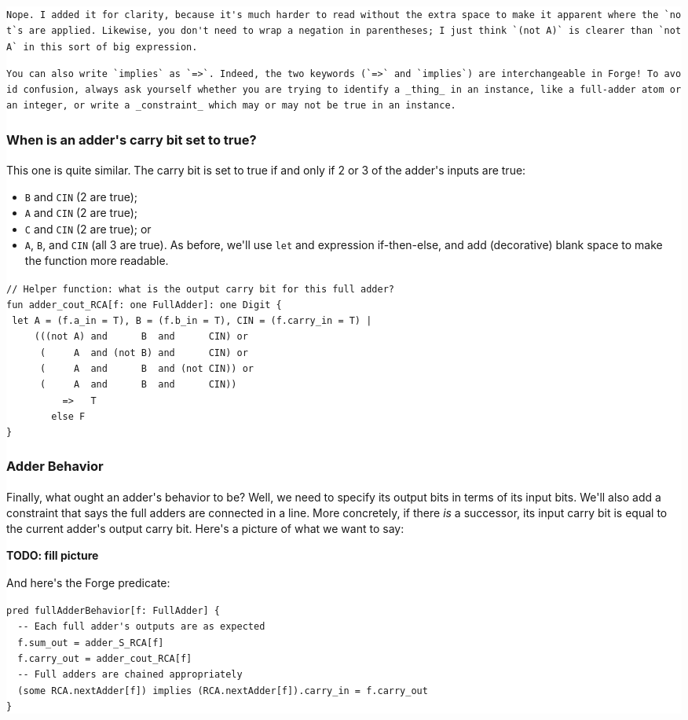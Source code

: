 ~~~admonish note title="Is the blank space in that example significant?"
Nope. I added it for clarity, because it's much harder to read without the extra space to make it apparent where the `not`s are applied. Likewise, you don't need to wrap a negation in parentheses; I just think `(not A)` is clearer than `not A` in this sort of big expression.
~~~

~~~admonish tip title="Implies and expression if-then-else"
You can also write `implies` as `=>`. Indeed, the two keywords (`=>` and `implies`) are interchangeable in Forge! To avoid confusion, always ask yourself whether you are trying to identify a _thing_ in an instance, like a full-adder atom or an integer, or write a _constraint_ which may or may not be true in an instance.  
~~~

### When is an adder's carry bit set to true? 

This one is quite similar. The carry bit is set to true if and only if 2 or 3 of the adder's inputs are true:
* `B` and `CIN` (2 are true);
* `A` and `CIN` (2 are true); 
* `C` and `CIN` (2 are true); or
* `A`, `B`, and `CIN` (all 3 are true). 
As before, we'll use `let` and expression if-then-else, and add (decorative) blank space to make the function more readable.

```forge
// Helper function: what is the output carry bit for this full adder?
fun adder_cout_RCA[f: one FullAdder]: one Digit {
 let A = (f.a_in = T), B = (f.b_in = T), CIN = (f.carry_in = T) |
     (((not A) and      B  and      CIN) or 
      (     A  and (not B) and      CIN) or 
      (     A  and      B  and (not CIN)) or 
      (     A  and      B  and      CIN)) 
	      =>   T
        else F
} 
```

### Adder Behavior

Finally, what ought an adder's behavior to be? Well, we need to specify its output bits in terms of its input bits. We'll also add a constraint that says the full adders are connected in a line. More concretely, if there _is_ a successor, its input carry bit is equal to the current adder's output carry bit. Here's a picture of what we want to say:

**TODO: fill picture**

And here's the Forge predicate:

```forge
pred fullAdderBehavior[f: FullAdder] {
  -- Each full adder's outputs are as expected
  f.sum_out = adder_S_RCA[f]
  f.carry_out = adder_cout_RCA[f]
  -- Full adders are chained appropriately
  (some RCA.nextAdder[f]) implies (RCA.nextAdder[f]).carry_in = f.carry_out 
}
```
